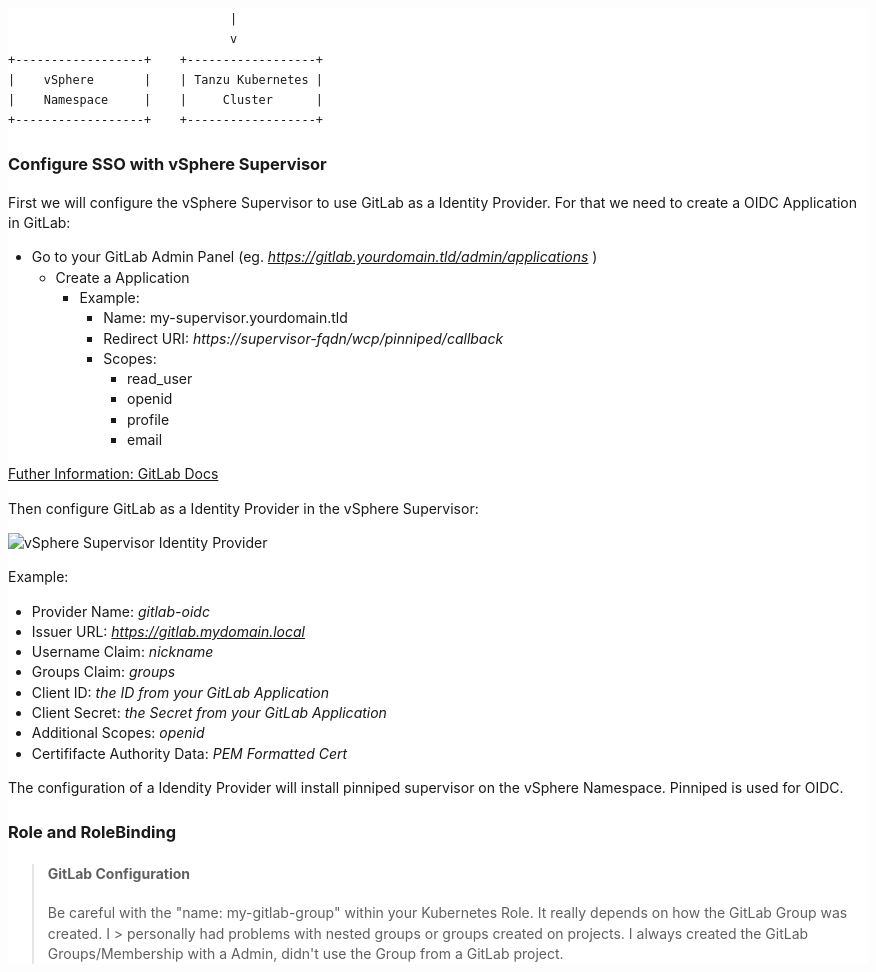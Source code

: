 ```
                               |
                               v
+------------------+    +------------------+
|    vSphere       |    | Tanzu Kubernetes |
|    Namespace     |    |     Cluster      |
+------------------+    +------------------+
```


### Configure SSO with vSphere Supervisor

First we will configure the vSphere Supervisor to use GitLab as a Identity Provider. For that we need to create a OIDC Application in GitLab:

- Go to your GitLab Admin Panel (eg. *https://gitlab.yourdomain.tld/admin/applications* )
  - Create a Application
    - Example:
      - Name: my-supervisor.yourdomain.tld
      - Redirect URI: *https://supervisor-fqdn/wcp/pinniped/callback*
      - Scopes:
          - read_user
          - openid
          - profile
          - email


[Futher Information: GitLab Docs](https://docs.gitlab.com/ee/integration/openid_connect_provider.html)


Then configure GitLab as a Identity Provider in the vSphere Supervisor:

![vSphere Supervisor Identity Provider](https://i.imgur.com/rRTQ38N.png)

Example:

  - Provider Name: *gitlab-oidc*
  - Issuer URL: *https://gitlab.mydomain.local*
  - Username Claim: *nickname*
  - Groups Claim: *groups*
  - Client ID: *the ID from your GitLab Application*
  - Client Secret: *the Secret from your GitLab Application*
  - Additional Scopes: *openid*
  - Certififacte Authority Data: *PEM Formatted Cert*



The configuration of a Idendity Provider will install pinniped supervisor on the vSphere Namespace. Pinniped is used for OIDC.



### Role and RoleBinding

> #### **GitLab Configuration**
> Be careful with the "name: my-gitlab-group" within your Kubernetes Role. It really depends on how the GitLab Group was created. I > personally had problems with  nested groups or groups created on projects. I always created the GitLab Groups/Membership with a 
> Admin, didn't use the Group from a GitLab project.
